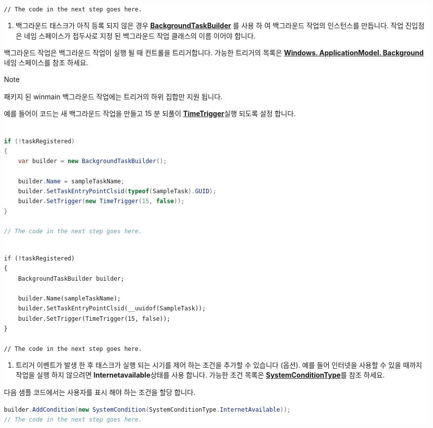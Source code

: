 ```cppwinrt
// The code in the next step goes here.

```

1.  백그라운드 태스크가 아직 등록 되지 않은 경우 [**BackgroundTaskBuilder**](/uwp/api/Windows.ApplicationModel.Background.BackgroundTaskBuilder) 를 사용 하 여 백그라운드 작업의 인스턴스를 만듭니다. 작업 진입점은 네임 스페이스가 접두사로 지정 된 백그라운드 작업 클래스의 이름 이어야 합니다.

백그라운드 작업은 백그라운드 작업이 실행 될 때 컨트롤을 트리거합니다. 가능한 트리거의 목록은 [**Windows. ApplicationModel. Background**](/uwp/api/windows.applicationmodel.background) 네임 스페이스를 참조 하세요.

> [!NOTE]
> 패키지 된 winmain 백그라운드 작업에는 트리거의 하위 집합만 지원 됩니다.

예를 들어이 코드는 새 백그라운드 작업을 만들고 15 분 되풀이 [**TimeTrigger**]()실행 되도록 설정 합니다.

```csharp

if (!taskRegistered)
{
    var builder = new BackgroundTaskBuilder();

    builder.Name = sampleTaskName;
    builder.SetTaskEntryPointClsid(typeof(SampleTask).GUID);
    builder.SetTrigger(new TimeTrigger(15, false));
}

// The code in the next step goes here.

```

```cppwinrt

if (!taskRegistered)
{
    BackgroundTaskBuilder builder;

    builder.Name(sampleTaskName);
    builder.SetTaskEntryPointClsid(__uuidof(SampleTask));
    builder.SetTrigger(TimeTrigger(15, false));
}

// The code in the next step goes here.

```

1.  트리거 이벤트가 발생 한 후 태스크가 실행 되는 시기를 제어 하는 조건을 추가할 수 있습니다 (옵션). 예를 들어 인터넷을 사용할 수 있을 때까지 작업을 실행 하지 않으려면 **Internetavailable**상태를 사용 합니다. 가능한 조건 목록은 [**SystemConditionType**](/uwp/api/Windows.ApplicationModel.Background.SystemConditionType)를 참조 하세요.

다음 샘플 코드에서는 사용자를 표시 해야 하는 조건을 할당 합니다.

```csharp
builder.AddCondition(new SystemCondition(SystemConditionType.InternetAvailable));
// The code in the next step goes here.
```
